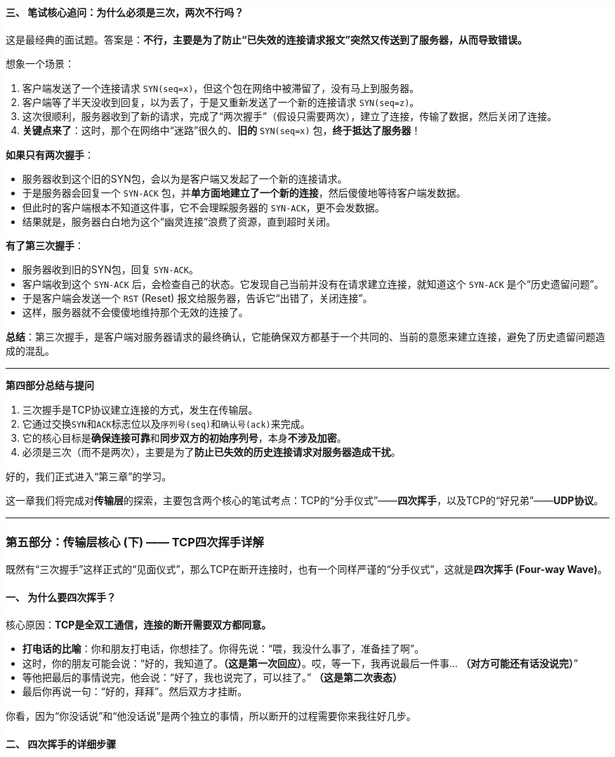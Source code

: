 
#### **三、 笔试核心追问：为什么必须是三次，两次不行吗？**

这是最经典的面试题。答案是：**不行，主要是为了防止“已失效的连接请求报文”突然又传送到了服务器，从而导致错误。**

想象一个场景：
1.  客户端发送了一个连接请求 `SYN(seq=x)`，但这个包在网络中被滞留了，没有马上到服务器。
2.  客户端等了半天没收到回复，以为丢了，于是又重新发送了一个新的连接请求 `SYN(seq=z)`。
3.  这次很顺利，服务器收到了新的请求，完成了“两次握手”（假设只需要两次），建立了连接，传输了数据，然后关闭了连接。
4.  **关键点来了**：这时，那个在网络中“迷路”很久的、**旧的** `SYN(seq=x)` 包，**终于抵达了服务器**！

**如果只有两次握手**：
* 服务器收到这个旧的SYN包，会以为是客户端又发起了一个新的连接请求。
* 于是服务器会回复一个 `SYN-ACK` 包，并**单方面地建立了一个新的连接**，然后傻傻地等待客户端发数据。
* 但此时的客户端根本不知道这件事，它不会理睬服务器的 `SYN-ACK`，更不会发数据。
* 结果就是，服务器白白地为这个“幽灵连接”浪费了资源，直到超时关闭。

**有了第三次握手**：
* 服务器收到旧的SYN包，回复 `SYN-ACK`。
* 客户端收到这个 `SYN-ACK` 后，会检查自己的状态。它发现自己当前并没有在请求建立连接，就知道这个 `SYN-ACK` 是个“历史遗留问题”。
* 于是客户端会发送一个 `RST` (Reset) 报文给服务器，告诉它“出错了，关闭连接”。
* 这样，服务器就不会傻傻地维持那个无效的连接了。

**总结**：第三次握手，是客户端对服务器请求的最终确认，它能确保双方都基于一个共同的、当前的意愿来建立连接，避免了历史遗留问题造成的混乱。

---

**第四部分总结与提问**

1.  三次握手是TCP协议建立连接的方式，发生在传输层。
2.  它通过交换`SYN`和`ACK`标志位以及`序列号(seq)`和`确认号(ack)`来完成。
3.  它的核心目标是**确保连接可靠**和**同步双方的初始序列号**，本身**不涉及加密**。
4.  必须是三次（而不是两次），主要是为了**防止已失效的历史连接请求对服务器造成干扰**。
   

好的，我们正式进入“第三章”的学习。

这一章我们将完成对**传输层**的探索，主要包含两个核心的笔试考点：TCP的“分手仪式”——**四次挥手**，以及TCP的“好兄弟”——**UDP协议**。

---

### **第五部分：传输层核心 (下) —— TCP四次挥手详解**

既然有“三次握手”这样正式的“见面仪式”，那么TCP在断开连接时，也有一个同样严谨的“分手仪式”，这就是**四次挥手 (Four-way Wave)**。

#### **一、 为什么要四次挥手？**

核心原因：**TCP是全双工通信，连接的断开需要双方都同意。**

* **打电话的比喻**：你和朋友打电话，你想挂了。你得先说：“喂，我没什么事了，准备挂了啊”。
* 这时，你的朋友可能会说：“好的，我知道了。**（这是第一次回应）**。哎，等一下，我再说最后一件事... **（对方可能还有话没说完）**”
* 等他把最后的事情说完，他会说：“好了，我也说完了，可以挂了。” **（这是第二次表态）**
* 最后你再说一句：“好的，拜拜”。然后双方才挂断。

你看，因为“你没话说”和“他没话说”是两个独立的事情，所以断开的过程需要你来我往好几步。

#### **二、 四次挥手的详细步骤**
